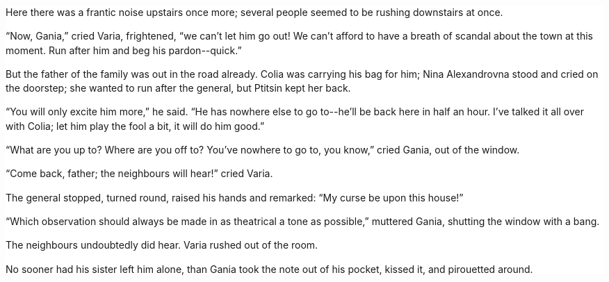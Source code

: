 Here there was a frantic noise upstairs once more; several people seemed
to be rushing downstairs at once.

“Now, Gania,” cried Varia, frightened, “we can’t let him go out! We
can’t afford to have a breath of scandal about the town at this moment.
Run after him and beg his pardon--quick.”

But the father of the family was out in the road already. Colia was
carrying his bag for him; Nina Alexandrovna stood and cried on the
doorstep; she wanted to run after the general, but Ptitsin kept her
back.

“You will only excite him more,” he said. “He has nowhere else to go
to--he’ll be back here in half an hour. I’ve talked it all over with
Colia; let him play the fool a bit, it will do him good.”

“What are you up to? Where are you off to? You’ve nowhere to go to, you
know,” cried Gania, out of the window.

“Come back, father; the neighbours will hear!” cried Varia.

The general stopped, turned round, raised his hands and remarked: “My
curse be upon this house!”

“Which observation should always be made in as theatrical a tone as
possible,” muttered Gania, shutting the window with a bang.

The neighbours undoubtedly did hear. Varia rushed out of the room.

No sooner had his sister left him alone, than Gania took the note out of
his pocket, kissed it, and pirouetted around.

